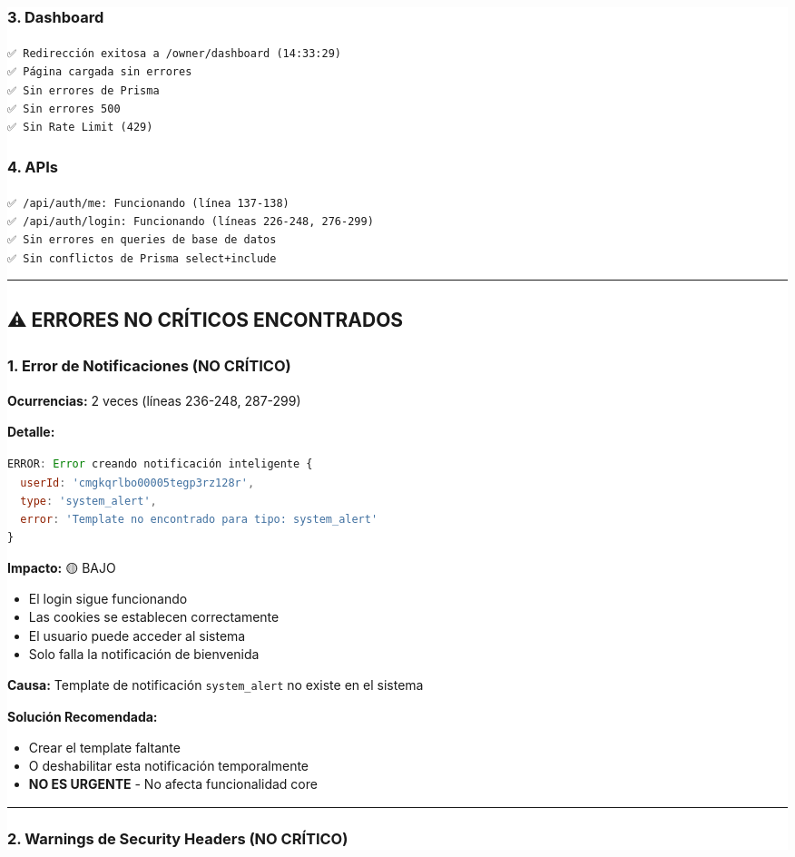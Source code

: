 ### **3. Dashboard**

```
✅ Redirección exitosa a /owner/dashboard (14:33:29)
✅ Página cargada sin errores
✅ Sin errores de Prisma
✅ Sin errores 500
✅ Sin Rate Limit (429)
```

### **4. APIs**

```
✅ /api/auth/me: Funcionando (línea 137-138)
✅ /api/auth/login: Funcionando (líneas 226-248, 276-299)
✅ Sin errores en queries de base de datos
✅ Sin conflictos de Prisma select+include
```

---

## ⚠️ **ERRORES NO CRÍTICOS ENCONTRADOS**

### **1. Error de Notificaciones (NO CRÍTICO)**

**Ocurrencias:** 2 veces (líneas 236-248, 287-299)

**Detalle:**

```javascript
ERROR: Error creando notificación inteligente {
  userId: 'cmgkqrlbo00005tegp3rz128r',
  type: 'system_alert',
  error: 'Template no encontrado para tipo: system_alert'
}
```

**Impacto:** 🟡 BAJO

- El login sigue funcionando
- Las cookies se establecen correctamente
- El usuario puede acceder al sistema
- Solo falla la notificación de bienvenida

**Causa:**
Template de notificación `system_alert` no existe en el sistema

**Solución Recomendada:**

- Crear el template faltante
- O deshabilitar esta notificación temporalmente
- **NO ES URGENTE** - No afecta funcionalidad core

---

### **2. Warnings de Security Headers (NO CRÍTICO)**

